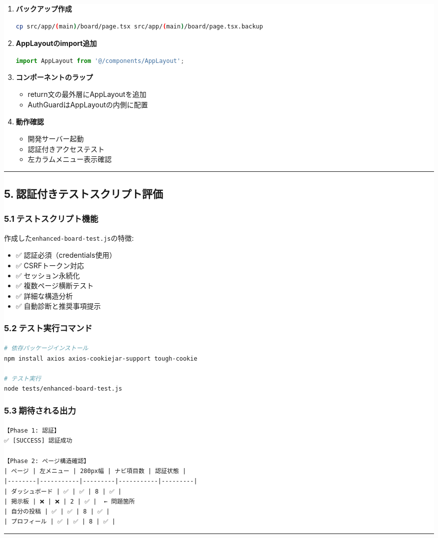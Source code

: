 1. **バックアップ作成**
   ```bash
   cp src/app/(main)/board/page.tsx src/app/(main)/board/page.tsx.backup
   ```

2. **AppLayoutのimport追加**
   ```typescript
   import AppLayout from '@/components/AppLayout';
   ```

3. **コンポーネントのラップ**
   - return文の最外層にAppLayoutを追加
   - AuthGuardはAppLayoutの内側に配置

4. **動作確認**
   - 開発サーバー起動
   - 認証付きアクセステスト
   - 左カラムメニュー表示確認

---

## 5. 認証付きテストスクリプト評価

### 5.1 テストスクリプト機能

作成した`enhanced-board-test.js`の特徴:
- ✅ 認証必須（credentials使用）
- ✅ CSRFトークン対応
- ✅ セッション永続化
- ✅ 複数ページ横断テスト
- ✅ 詳細な構造分析
- ✅ 自動診断と推奨事項提示

### 5.2 テスト実行コマンド

```bash
# 依存パッケージインストール
npm install axios axios-cookiejar-support tough-cookie

# テスト実行
node tests/enhanced-board-test.js
```

### 5.3 期待される出力

```
【Phase 1: 認証】
✅ [SUCCESS] 認証成功

【Phase 2: ページ構造確認】
| ページ | 左メニュー | 280px幅 | ナビ項目数 | 認証状態 |
|--------|-----------|---------|-----------|---------|
| ダッシュボード | ✅ | ✅ | 8 | ✅ |
| 掲示板 | ❌ | ❌ | 2 | ✅ |  ← 問題箇所
| 自分の投稿 | ✅ | ✅ | 8 | ✅ |
| プロフィール | ✅ | ✅ | 8 | ✅ |
```

---